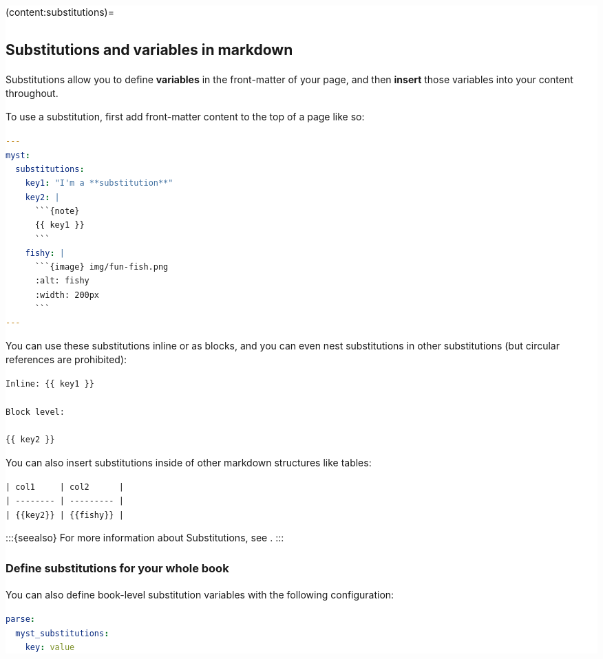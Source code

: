 (content:substitutions)=
## Substitutions and variables in markdown

Substitutions allow you to define **variables** in the front-matter of your page, and then **insert** those variables into your content throughout.

To use a substitution, first add front-matter content to the top of a page like so:

````yaml
---
myst:
  substitutions:
    key1: "I'm a **substitution**"
    key2: |
      ```{note}
      {{ key1 }}
      ```
    fishy: |
      ```{image} img/fun-fish.png
      :alt: fishy
      :width: 200px
      ```
---
````

You can use these substitutions inline or as blocks, and you can even nest substitutions in other substitutions (but circular references are prohibited):

```{example}
Inline: {{ key1 }}

Block level:

{{ key2 }}

```

You can also insert substitutions inside of other markdown structures like tables:

````{example}
| col1     | col2      |
| -------- | --------- |
| {{key2}} | {{fishy}} |
````

:::{seealso}
For more information about Substitutions, see [](inv:myst-parser#syntax/substitutions).
:::

### Define substitutions for your whole book

You can also define book-level substitution variables with the following configuration:

```yaml
parse:
  myst_substitutions:
    key: value
```
